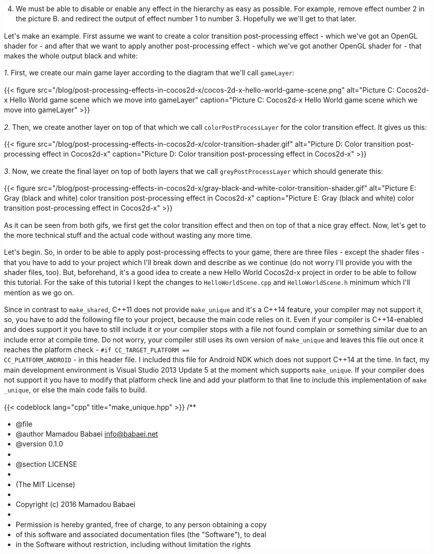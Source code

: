 4. We must be able to disable or enable any effect in the hierarchy as easy as possible. For example, remove effect number 2 in the picture B. and redirect the output of effect number 1 to number 3. Hopefully we we'll get to that later.

Let's make an example. First assume we want to create a color transition post-processing effect - which we've got an OpenGL shader for - and after that we want to apply another post-processing effect - which we've got another OpenGL shader for - that makes the whole output black and white:

_1_. First, we create our main game layer according to the diagram that we'll call <code>gameLayer</code>:

{{< figure src="/blog/post-processing-effects-in-cocos2d-x/cocos-2d-x-hello-world-game-scene.png" alt="Picture C: Cocos2d-x Hello World game scene which we move into gameLayer" caption="Picture C: Cocos2d-x Hello World game scene which we move into gameLayer" >}}

_2_. Then, we create another layer on top of that which we call <code>colorPostProcessLayer</code> for the color transition effect. It gives us this:

{{< figure src="/blog/post-processing-effects-in-cocos2d-x/color-transition-shader.gif" alt="Picture D: Color transition post-processing effect in Cocos2d-x" caption="Picture D: Color transition post-processing effect in Cocos2d-x" >}}

_3_. Now, we create the final layer on top of both layers that we call <code>greyPostProcessLayer</code> which should generate this:

{{< figure src="/blog/post-processing-effects-in-cocos2d-x/gray-black-and-white-color-transition-shader.gif" alt="Picture E: Gray (black and white) color transition post-processing effect in Cocos2d-x" caption="Picture E: Gray (black and white) color transition post-processing effect in Cocos2d-x" >}}

As it can be seen from both gifs, we first get the color transition effect and then on top of that a nice gray effect. Now, let's get to the more technical stuff and the actual code without wasting any more time.

Let's begin. So, in order to be able to apply post-processing effects to your game, there are three files - except the shader files - that you have to add to your project which I'll break down and describe as we continue (do not worry I'll provide you with the shader files, too). But, beforehand, it's a good idea to create a new Hello World Cocos2d-x project in order to be able to follow this tutorial. For the sake of this tutorial I kept the changes to <code>HelloWorldScene.cpp</code> and <code>HelloWorldScene.h</code> minimum which I'll mention as we go on.

Since in contrast to <code>make_shared</code>, C++11 does not provide <code>make_unique</code> and it's a C++14 feature, your compiler may not support it, so, you have to add the following file to your project, because the main code relies on it. Even if your compiler is C++14-enabled and does support it you have to still include it or your compiler stops with a file not found complain or something similar due to an include error at compile time. Do not worry, your compiler still uses its own version of <code>make_unique</code> and leaves this file out once it reaches the platform check - <code>#if CC_TARGET_PLATFORM == CC_PLATFORM_ANDROID</code> - in this header file. I included this file for Android NDK which does not support C++14 at the time. In fact, my main development environment is Visual Studio 2013 Update 5 at the moment which supports <code>make_unique</code>. If your compiler does not support it you have to modify that platform check line and add your platform to that line to include this implementation of <code>make_unique</code>, or else the main code fails to build.

{{< codeblock lang="cpp" title="make_unique.hpp" >}}
/**
* @file
* @author  Mamadou Babaei <info@babaei.net>
* @version 0.1.0
*
* @section LICENSE
*
* (The MIT License)
*
* Copyright (c) 2016 Mamadou Babaei
*
* Permission is hereby granted, free of charge, to any person obtaining a copy
* of this software and associated documentation files (the "Software"), to deal
* in the Software without restriction, including without limitation the rights
